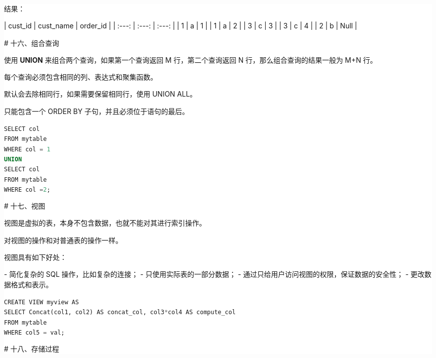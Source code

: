 结果：

| cust_id | cust_name | order_id |
| :---: | :---: | :---: |
| 1 | a | 1 |
| 1 | a | 2 |
| 3 | c | 3 |
| 3 | c | 4 |
| 2 | b | Null |

# 十六、组合查询

使用 **UNION** 来组合两个查询，如果第一个查询返回 M 行，第二个查询返回 N 行，那么组合查询的结果一般为 M+N 行。

每个查询必须包含相同的列、表达式和聚集函数。

默认会去除相同行，如果需要保留相同行，使用 UNION ALL。

只能包含一个 ORDER BY 子句，并且必须位于语句的最后。

```sql
SELECT col
FROM mytable
WHERE col = 1
UNION
SELECT col
FROM mytable
WHERE col =2;
```

# 十七、视图

视图是虚拟的表，本身不包含数据，也就不能对其进行索引操作。

对视图的操作和对普通表的操作一样。

视图具有如下好处：

- 简化复杂的 SQL 操作，比如复杂的连接；
- 只使用实际表的一部分数据；
- 通过只给用户访问视图的权限，保证数据的安全性；
- 更改数据格式和表示。

```sql
CREATE VIEW myview AS
SELECT Concat(col1, col2) AS concat_col, col3*col4 AS compute_col
FROM mytable
WHERE col5 = val;
```

# 十八、存储过程
